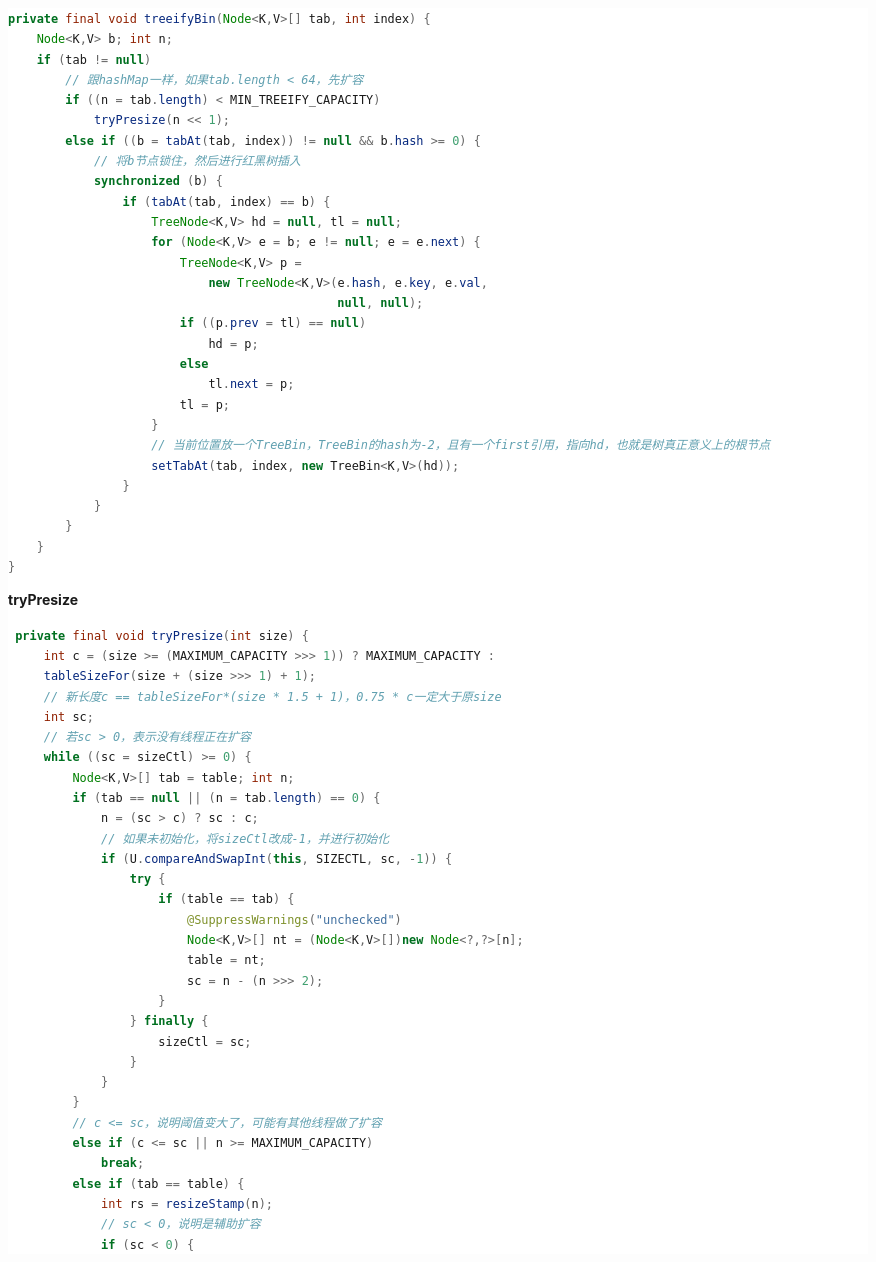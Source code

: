 ```java
private final void treeifyBin(Node<K,V>[] tab, int index) {
    Node<K,V> b; int n;
    if (tab != null) 
        // 跟hashMap一样，如果tab.length < 64，先扩容
        if ((n = tab.length) < MIN_TREEIFY_CAPACITY)
            tryPresize(n << 1);
        else if ((b = tabAt(tab, index)) != null && b.hash >= 0) {
            // 将b节点锁住，然后进行红黑树插入
            synchronized (b) {
                if (tabAt(tab, index) == b) {
                    TreeNode<K,V> hd = null, tl = null;
                    for (Node<K,V> e = b; e != null; e = e.next) {
                        TreeNode<K,V> p =
                            new TreeNode<K,V>(e.hash, e.key, e.val,
                                              null, null);
                        if ((p.prev = tl) == null)
                            hd = p;
                        else
                            tl.next = p;
                        tl = p;
                    }
                    // 当前位置放一个TreeBin，TreeBin的hash为-2，且有一个first引用，指向hd，也就是树真正意义上的根节点
                    setTabAt(tab, index, new TreeBin<K,V>(hd));
                }
            }
        }
    }
}
```

**tryPresize**

```java
 private final void tryPresize(int size) {
     int c = (size >= (MAXIMUM_CAPACITY >>> 1)) ? MAXIMUM_CAPACITY :
     tableSizeFor(size + (size >>> 1) + 1);
     // 新长度c == tableSizeFor*(size * 1.5 + 1)，0.75 * c一定大于原size
     int sc;
     // 若sc > 0，表示没有线程正在扩容
     while ((sc = sizeCtl) >= 0) {
         Node<K,V>[] tab = table; int n;
         if (tab == null || (n = tab.length) == 0) {
             n = (sc > c) ? sc : c;
             // 如果未初始化，将sizeCtl改成-1，并进行初始化
             if (U.compareAndSwapInt(this, SIZECTL, sc, -1)) {
                 try {
                     if (table == tab) {
                         @SuppressWarnings("unchecked")
                         Node<K,V>[] nt = (Node<K,V>[])new Node<?,?>[n];
                         table = nt;
                         sc = n - (n >>> 2);
                     }
                 } finally {
                     sizeCtl = sc;
                 }
             }
         }
         // c <= sc，说明阈值变大了，可能有其他线程做了扩容
         else if (c <= sc || n >= MAXIMUM_CAPACITY)
             break;
         else if (tab == table) {
             int rs = resizeStamp(n);
             // sc < 0，说明是辅助扩容
             if (sc < 0) {
```